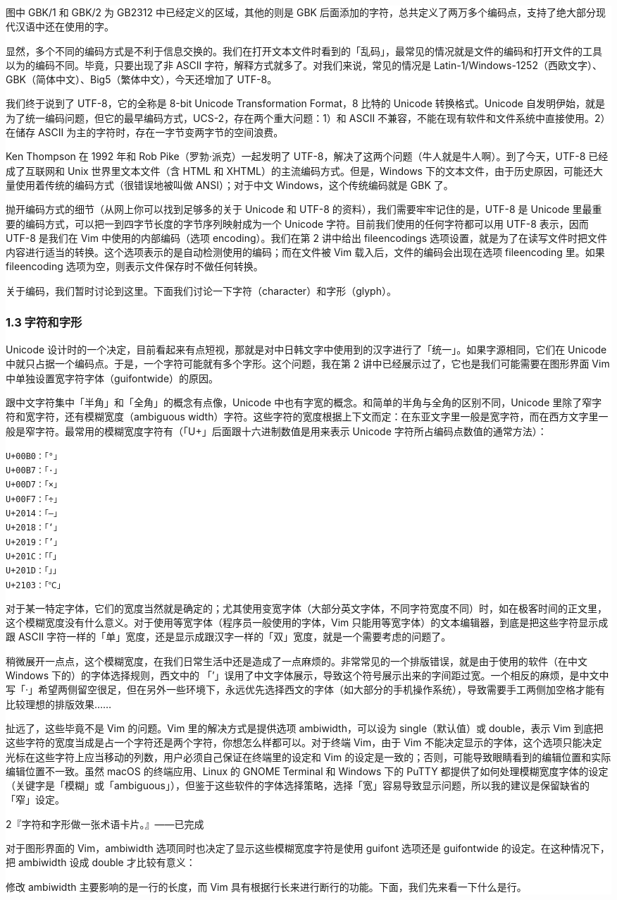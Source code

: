 图中 GBK/1 和 GBK/2 为 GB2312 中已经定义的区域，其他的则是 GBK 后面添加的字符，总共定义了两万多个编码点，支持了绝大部分现代汉语中还在使用的字。

显然，多个不同的编码方式是不利于信息交换的。我们在打开文本文件时看到的「乱码」，最常见的情况就是文件的编码和打开文件的工具以为的编码不同。毕竟，只要出现了非 ASCII 字符，解释方式就多了。对我们来说，常见的情况是 Latin-1/Windows-1252（西欧文字）、GBK（简体中文）、Big5（繁体中文），今天还增加了 UTF-8。

我们终于说到了 UTF-8，它的全称是 8-bit Unicode Transformation Format，8 比特的 Unicode 转换格式。Unicode 自发明伊始，就是为了统一编码问题，但它的最早编码方式，UCS-2，存在两个重大问题：1）和 ASCII 不兼容，不能在现有软件和文件系统中直接使用。2）在储存 ASCII 为主的字符时，存在一字节变两字节的空间浪费。

Ken Thompson 在 1992 年和 Rob Pike（罗勃·派克）一起发明了 UTF-8，解决了这两个问题（牛人就是牛人啊）。到了今天，UTF-8 已经成了互联网和 Unix 世界里文本文件（含 HTML 和 XHTML）的主流编码方式。但是，Windows 下的文本文件，由于历史原因，可能还大量使用着传统的编码方式（很错误地被叫做 ANSI）；对于中文 Windows，这个传统编码就是 GBK 了。

抛开编码方式的细节（从网上你可以找到足够多的关于 Unicode 和 UTF-8 的资料），我们需要牢牢记住的是，UTF-8 是 Unicode 里最重要的编码方式，可以把一到四字节长度的字节序列映射成为一个 Unicode 字符。目前我们使用的任何字符都可以用 UTF-8 表示，因而 UTF-8 是我们在 Vim 中使用的内部编码（选项 encoding）。我们在第 2 讲中给出 fileencodings 选项设置，就是为了在读写文件时把文件内容进行适当的转换。这个选项表示的是自动检测使用的编码；而在文件被 Vim 载入后，文件的编码会出现在选项 fileencoding 里。如果 fileencoding 选项为空，则表示文件保存时不做任何转换。

关于编码，我们暂时讨论到这里。下面我们讨论一下字符（character）和字形（glyph）。

### 1.3 字符和字形

Unicode 设计时的一个决定，目前看起来有点短视，那就是对中日韩文字中使用到的汉字进行了「统一」。如果字源相同，它们在 Unicode 中就只占据一个编码点。于是，一个字符可能就有多个字形。这个问题，我在第 2 讲中已经展示过了，它也是我们可能需要在图形界面 Vim 中单独设置宽字符字体（guifontwide）的原因。

跟中文字符集中「半角」和「全角」的概念有点像，Unicode 中也有字宽的概念。和简单的半角与全角的区别不同，Unicode 里除了窄字符和宽字符，还有模糊宽度（ambiguous width）字符。这些字符的宽度根据上下文而定：在东亚文字里一般是宽字符，而在西方文字里一般是窄字符。最常用的模糊宽度字符有（「U+」后面跟十六进制数值是用来表示 Unicode 字符所占编码点数值的通常方法）：

```
U+00B0：「°」
U+00B7：「·」
U+00D7：「×」
U+00F7：「÷」
U+2014：「—」
U+2018：「‘」
U+2019：「’」
U+201C：「「」
U+201D：「」」
U+2103：「℃」
```

对于某一特定字体，它们的宽度当然就是确定的；尤其使用变宽字体（大部分英文字体，不同字符宽度不同）时，如在极客时间的正文里，这个模糊宽度没有什么意义。对于使用等宽字体（程序员一般使用的字体，Vim 只能用等宽字体）的文本编辑器，到底是把这些字符显示成跟 ASCII 字符一样的「单」宽度，还是显示成跟汉字一样的「双」宽度，就是一个需要考虑的问题了。

稍微展开一点点，这个模糊宽度，在我们日常生活中还是造成了一点麻烦的。非常常见的一个排版错误，就是由于使用的软件（在中文 Windows 下的）的字体选择规则，西文中的 「’」误用了中文字体展示，导致这个符号展示出来的字间距过宽。一个相反的麻烦，是中文中写「·」希望两侧留空很足，但在另外一些环境下，永远优先选择西文的字体（如大部分的手机操作系统），导致需要手工两侧加空格才能有比较理想的排版效果……

扯远了，这些毕竟不是 Vim 的问题。Vim 里的解决方式是提供选项 ambiwidth，可以设为 single（默认值）或 double，表示 Vim 到底把这些字符的宽度当成是占一个字符还是两个字符，你想怎么样都可以。对于终端 Vim，由于 Vim 不能决定显示的字体，这个选项只能决定光标在这些字符上应当移动的列数，用户必须自己保证在终端里的设定和 Vim 的设定是一致的；否则，可能导致眼睛看到的编辑位置和实际编辑位置不一致。虽然 macOS 的终端应用、Linux 的 GNOME Terminal 和 Windows 下的 PuTTY 都提供了如何处理模糊宽度字体的设定（关键字是「模糊」或「ambiguous」），但鉴于这些软件的字体选择策略，选择「宽」容易导致显示问题，所以我的建议是保留缺省的「窄」设定。

2『字符和字形做一张术语卡片。』——已完成

对于图形界面的 Vim，ambiwidth 选项同时也决定了显示这些模糊宽度字符是使用 guifont 选项还是 guifontwide 的设定。在这种情况下，把 ambiwidth 设成 double 才比较有意义：

修改 ambiwidth 主要影响的是一行的长度，而 Vim 具有根据行长来进行断行的功能。下面，我们先来看一下什么是行。
